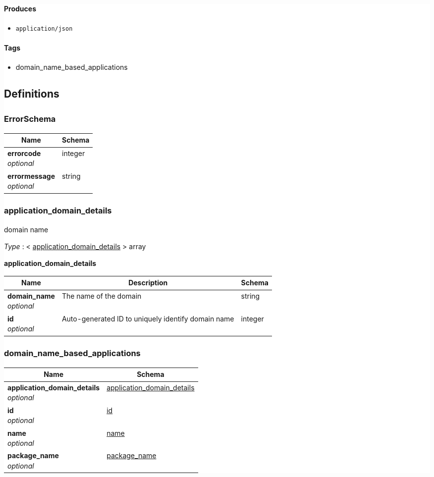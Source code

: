 
#### Produces

* `application/json`


#### Tags

* domain\_name\_based\_applications




<a name="definitions"></a>
## Definitions

<a name="errorschema"></a>
### ErrorSchema

|Name|Schema|
|---|---|
|**errorcode**  <br>*optional*|integer|
|**errormessage**  <br>*optional*|string|


<a name="application\_domain\_details"></a>
### application\_domain\_details
domain name

*Type* : < [application\_domain\_details](#application\_domain\_details-inline) > array

<a name="application\_domain\_details-inline"></a>
**application\_domain\_details**

|Name|Description|Schema|
|---|---|---|
|**domain\_name**  <br>*optional*|The name of the domain|string|
|**id**  <br>*optional*|Auto-generated ID to uniquely identify domain name|integer|


<a name="domain\_name\_based\_applications"></a>
### domain\_name\_based\_applications

|Name|Schema|
|---|---|
|**application\_domain\_details**  <br>*optional*|[application\_domain\_details](#application\_domain\_details)|
|**id**  <br>*optional*|[id](#id)|
|**name**  <br>*optional*|[name](#name)|
|**package\_name**  <br>*optional*|[package\_name](#package\_name)|

